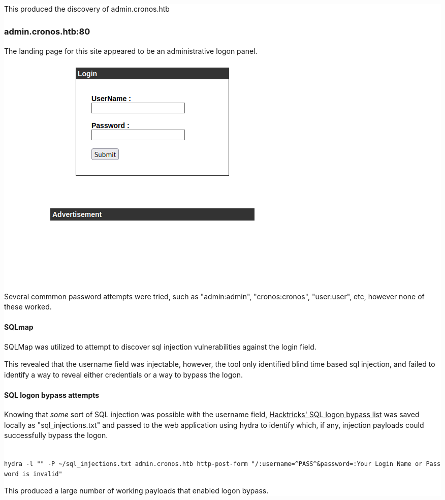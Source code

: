 This produced the discovery of admin.cronos.htb

### admin.cronos.htb:80 

The landing page for this site appeared to be an administrative logon panel. 

[![](/cronos/adminlanding.png)](/cronos/adminlanding.png)

Several commmon password attempts were tried, such as "admin:admin", "cronos:cronos", "user:user", etc, however none of these worked. 

#### SQLmap 

SQLMap was utilized to attempt to discover sql injection vulnerabilities against the login field. 

This revealed that the username field was injectable, however, the tool only identified blind time based sql injection, and failed to identify a way to reveal either credentials or a way to bypass the logon. 

#### SQL logon bypass attempts 

Knowing that *some* sort of SQL injection was possible with the username field, [Hacktricks' SQL logon bypass list](https://book.hacktricks.xyz/pentesting-web/login-bypass/sql-login-bypass) was saved locally as "sql_injections.txt" and passed to the web application using hydra to identify which, if any, injection payloads could successfully bypass the logon. 

```

hydra -l "" -P ~/sql_injections.txt admin.cronos.htb http-post-form "/:username=^PASS^&password=:Your Login Name or Password is invalid" 

```
This produced a large number of working payloads that enabled logon bypass. 
